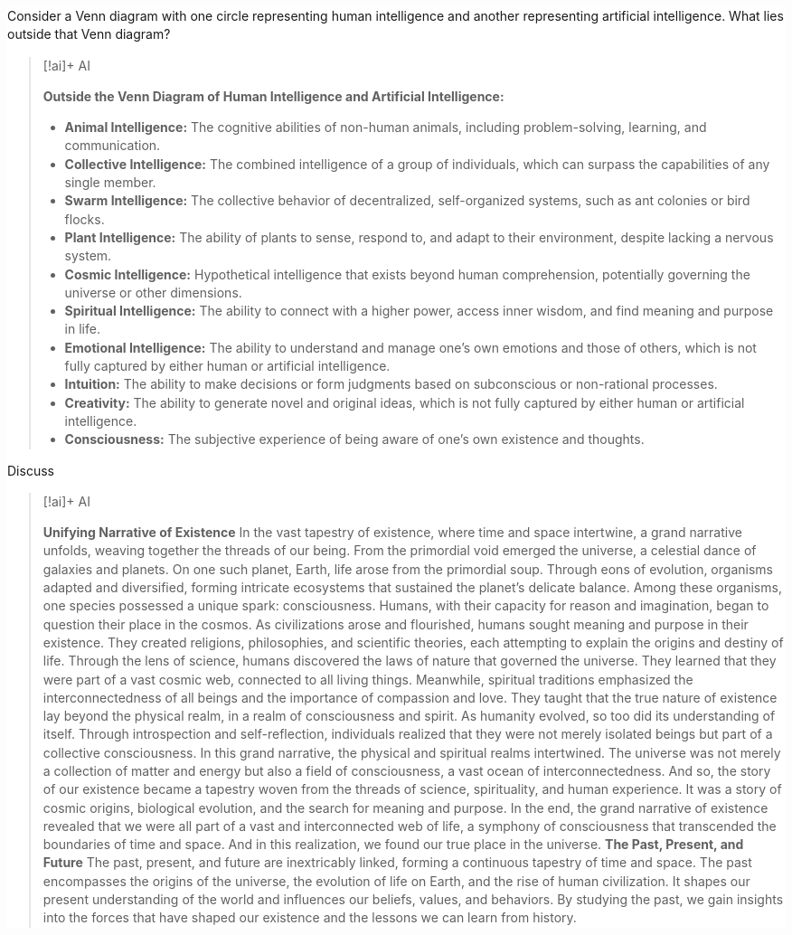 Consider a Venn diagram with one circle representing human intelligence and another representing artificial intelligence. What lies outside that Venn diagram?

> [!ai]+ AI
>
> **Outside the Venn Diagram of Human Intelligence and Artificial Intelligence:**
> - **Animal Intelligence:** The cognitive abilities of non-human animals, including problem-solving, learning, and communication.
> - **Collective Intelligence:** The combined intelligence of a group of individuals, which can surpass the capabilities of any single member.
> - **Swarm Intelligence:** The collective behavior of decentralized, self-organized systems, such as ant colonies or bird flocks.
> - **Plant Intelligence:** The ability of plants to sense, respond to, and adapt to their environment, despite lacking a nervous system.
> - **Cosmic Intelligence:** Hypothetical intelligence that exists beyond human comprehension, potentially governing the universe or other dimensions.
> - **Spiritual Intelligence:** The ability to connect with a higher power, access inner wisdom, and find meaning and purpose in life.
> - **Emotional Intelligence:** The ability to understand and manage one’s own emotions and those of others, which is not fully captured by either human or artificial intelligence.
> - **Intuition:** The ability to make decisions or form judgments based on subconscious or non-rational processes.
> - **Creativity:** The ability to generate novel and original ideas, which is not fully captured by either human or artificial intelligence.
> - **Consciousness:** The subjective experience of being aware of one’s own existence and thoughts.

Discuss

> [!ai]+ AI
>
> **Unifying Narrative of Existence**
> In the vast tapestry of existence, where time and space intertwine, a grand narrative unfolds, weaving together the threads of our being. From the primordial void emerged the universe, a celestial dance of galaxies and planets. On one such planet, Earth, life arose from the primordial soup.
> Through eons of evolution, organisms adapted and diversified, forming intricate ecosystems that sustained the planet’s delicate balance. Among these organisms, one species possessed a unique spark: consciousness. Humans, with their capacity for reason and imagination, began to question their place in the cosmos.
> As civilizations arose and flourished, humans sought meaning and purpose in their existence. They created religions, philosophies, and scientific theories, each attempting to explain the origins and destiny of life. Through the lens of science, humans discovered the laws of nature that governed the universe. They learned that they were part of a vast cosmic web, connected to all living things.
> Meanwhile, spiritual traditions emphasized the interconnectedness of all beings and the importance of compassion and love. They taught that the true nature of existence lay beyond the physical realm, in a realm of consciousness and spirit. As humanity evolved, so too did its understanding of itself. Through introspection and self-reflection, individuals realized that they were not merely isolated beings but part of a collective consciousness.
> In this grand narrative, the physical and spiritual realms intertwined. The universe was not merely a collection of matter and energy but also a field of consciousness, a vast ocean of interconnectedness. And so, the story of our existence became a tapestry woven from the threads of science, spirituality, and human experience. It was a story of cosmic origins, biological evolution, and the search for meaning and purpose.
> In the end, the grand narrative of existence revealed that we were all part of a vast and interconnected web of life, a symphony of consciousness that transcended the boundaries of time and space. And in this realization, we found our true place in the universe.
> **The Past, Present, and Future**
> The past, present, and future are inextricably linked, forming a continuous tapestry of time and space. The past encompasses the origins of the universe, the evolution of life on Earth, and the rise of human civilization. It shapes our present understanding of the world and influences our beliefs, values, and behaviors. By studying the past, we gain insights into the forces that have shaped our existence and the lessons we can learn from history.